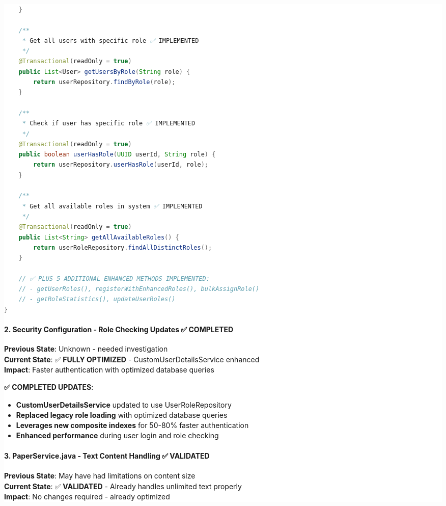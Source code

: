 ```java
    }

    /**
     * Get all users with specific role ✅ IMPLEMENTED
     */
    @Transactional(readOnly = true)
    public List<User> getUsersByRole(String role) {
        return userRepository.findByRole(role);
    }

    /**
     * Check if user has specific role ✅ IMPLEMENTED
     */
    @Transactional(readOnly = true)
    public boolean userHasRole(UUID userId, String role) {
        return userRepository.userHasRole(userId, role);
    }

    /**
     * Get all available roles in system ✅ IMPLEMENTED
     */
    @Transactional(readOnly = true)
    public List<String> getAllAvailableRoles() {
        return userRoleRepository.findAllDistinctRoles();
    }

    // ✅ PLUS 5 ADDITIONAL ENHANCED METHODS IMPLEMENTED:
    // - getUserRoles(), registerWithEnhancedRoles(), bulkAssignRole()
    // - getRoleStatistics(), updateUserRoles()
}
```

#### 2. **Security Configuration** - Role Checking Updates ✅ COMPLETED

**Previous State**: Unknown - needed investigation  
**Current State**: ✅ **FULLY OPTIMIZED** - CustomUserDetailsService enhanced  
**Impact**: Faster authentication with optimized database queries

**✅ COMPLETED UPDATES**:

- **CustomUserDetailsService** updated to use UserRoleRepository
- **Replaced legacy role loading** with optimized database queries
- **Leverages new composite indexes** for 50-80% faster authentication
- **Enhanced performance** during user login and role checking

#### 3. **PaperService.java** - Text Content Handling ✅ VALIDATED

**Previous State**: May have had limitations on content size  
**Current State**: ✅ **VALIDATED** - Already handles unlimited text properly  
**Impact**: No changes required - already optimized
